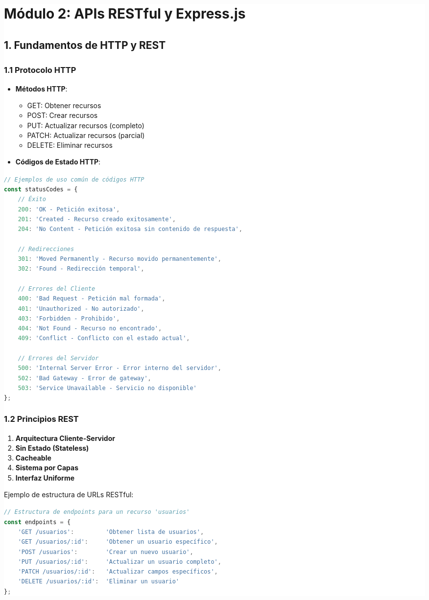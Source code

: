 # Módulo 2: APIs RESTful y Express.js

## 1. Fundamentos de HTTP y REST

### 1.1 Protocolo HTTP
- **Métodos HTTP**:
  - GET: Obtener recursos
  - POST: Crear recursos
  - PUT: Actualizar recursos (completo)
  - PATCH: Actualizar recursos (parcial)
  - DELETE: Eliminar recursos

- **Códigos de Estado HTTP**:
```javascript
// Ejemplos de uso común de códigos HTTP
const statusCodes = {
    // Éxito
    200: 'OK - Petición exitosa',
    201: 'Created - Recurso creado exitosamente',
    204: 'No Content - Petición exitosa sin contenido de respuesta',
    
    // Redirecciones
    301: 'Moved Permanently - Recurso movido permanentemente',
    302: 'Found - Redirección temporal',
    
    // Errores del Cliente
    400: 'Bad Request - Petición mal formada',
    401: 'Unauthorized - No autorizado',
    403: 'Forbidden - Prohibido',
    404: 'Not Found - Recurso no encontrado',
    409: 'Conflict - Conflicto con el estado actual',
    
    // Errores del Servidor
    500: 'Internal Server Error - Error interno del servidor',
    502: 'Bad Gateway - Error de gateway',
    503: 'Service Unavailable - Servicio no disponible'
};
```

### 1.2 Principios REST
1. **Arquitectura Cliente-Servidor**
2. **Sin Estado (Stateless)**
3. **Cacheable**
4. **Sistema por Capas**
5. **Interfaz Uniforme**

Ejemplo de estructura de URLs RESTful:
```javascript
// Estructura de endpoints para un recurso 'usuarios'
const endpoints = {
    'GET /usuarios':         'Obtener lista de usuarios',
    'GET /usuarios/:id':     'Obtener un usuario específico',
    'POST /usuarios':        'Crear un nuevo usuario',
    'PUT /usuarios/:id':     'Actualizar un usuario completo',
    'PATCH /usuarios/:id':   'Actualizar campos específicos',
    'DELETE /usuarios/:id':  'Eliminar un usuario'
};
```
